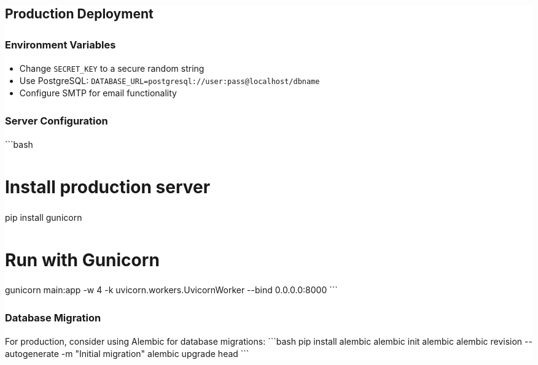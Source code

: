 ## Production Deployment

### Environment Variables
- Change `SECRET_KEY` to a secure random string
- Use PostgreSQL: `DATABASE_URL=postgresql://user:pass@localhost/dbname`
- Configure SMTP for email functionality

### Server Configuration
\`\`\`bash
# Install production server
pip install gunicorn

# Run with Gunicorn
gunicorn main:app -w 4 -k uvicorn.workers.UvicornWorker --bind 0.0.0.0:8000
\`\`\`

### Database Migration
For production, consider using Alembic for database migrations:
\`\`\`bash
pip install alembic
alembic init alembic
alembic revision --autogenerate -m "Initial migration"
alembic upgrade head
\`\`\`


